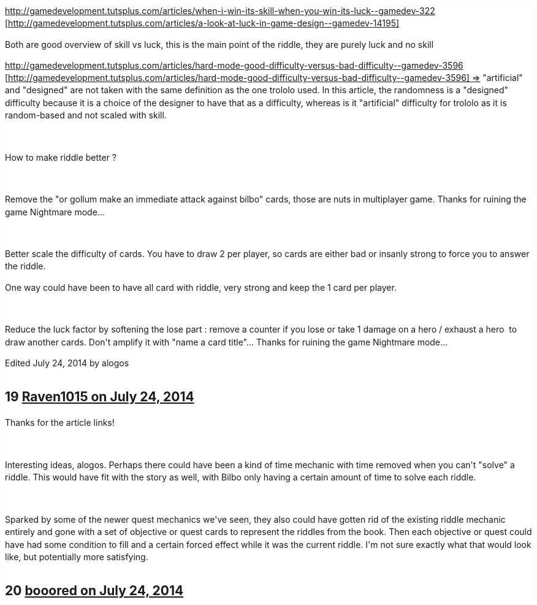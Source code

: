 http://gamedevelopment.tutsplus.com/articles/when-i-win-its-skill-when-you-win-its-luck--gamedev-322 [http://gamedevelopment.tutsplus.com/articles/a-look-at-luck-in-game-design--gamedev-14195]

Both are good overview of skill vs luck, this is the main point of the riddle, they are purely luck and no skill

http://gamedevelopment.tutsplus.com/articles/hard-mode-good-difficulty-versus-bad-difficulty--gamedev-3596 [http://gamedevelopment.tutsplus.com/articles/hard-mode-good-difficulty-versus-bad-difficulty--gamedev-3596] => "artificial" and "designed" are not taken with the same definition as the one trololo used. In this article, the randomness is a "designed" difficulty because it is a choice of the designer to have that as a difficulty, whereas is it "artificial" difficulty for trololo as it is random-based and not scaled with skill.

 

How to make riddle better ?

 

Remove the "or gollum make an immediate attack against bilbo" cards, those are nuts in multiplayer game. Thanks for ruining the game Nightmare mode...

 

Better scale the difficulty of cards. You have to draw 2 per player, so cards are either bad or insanly strong to force you to answer the riddle.

One way could have been to have all card with riddle, very strong and keep the 1 card per player.

 

Reduce the luck factor by softening the lose part : remove a counter if you lose or take 1 damage on a hero / exhaust a hero  to draw another cards. Don't amplify it with "name a card title"... Thanks for ruining the game Nightmare mode...

Edited July 24, 2014 by alogos

## 19 [Raven1015 on July 24, 2014](https://community.fantasyflightgames.com/topic/111504-new-nightmare-available/?do=findComment&comment=1168387)

Thanks for the article links!

 

Interesting ideas, alogos. Perhaps there could have been a kind of time mechanic with time removed when you can't "solve" a riddle. This would have fit with the story as well, with Bilbo only having a certain amount of time to solve each riddle.

 

Sparked by some of the newer quest mechanics we've seen, they also could have gotten rid of the existing riddle mechanic entirely and gone with a set of objective or quest cards to represent the riddles from the book. Then each objective or quest could have had some condition to fill and a certain forced effect while it was the current riddle. I'm not sure exactly what that would look like, but potentially more satisfying.

## 20 [booored on July 24, 2014](https://community.fantasyflightgames.com/topic/111504-new-nightmare-available/?do=findComment&comment=1168747)

